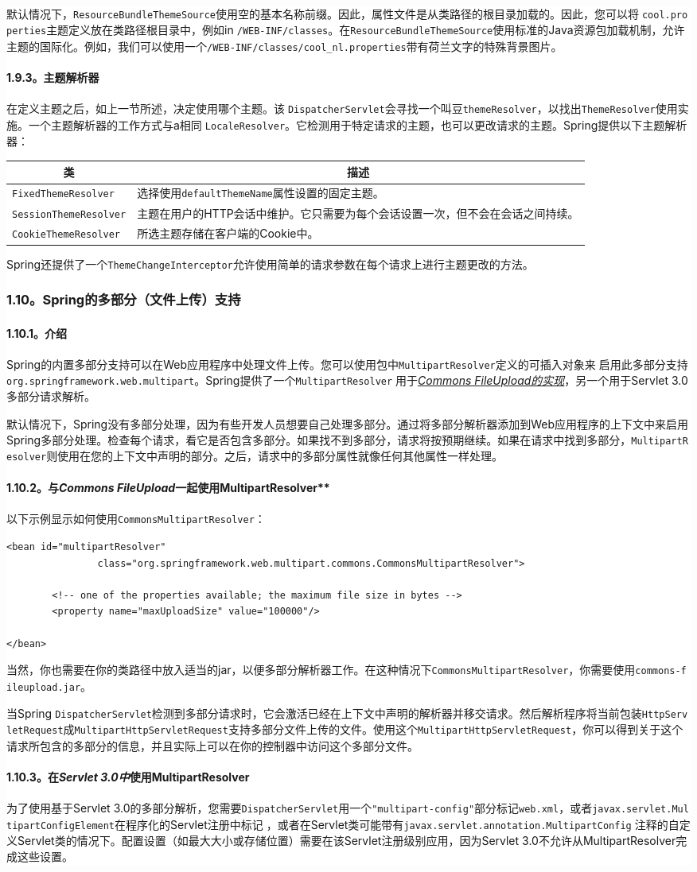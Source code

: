 默认情况下，`ResourceBundleThemeSource`使用空的基本名称前缀。因此，属性文件是从类路径的根目录加载的。因此，您可以将 `cool.properties`主题定义放在类路径根目录中，例如in `/WEB-INF/classes`。在`ResourceBundleThemeSource`使用标准的Java资源包加载机制，允许主题的国际化。例如，我们可以使用一个`/WEB-INF/classes/cool_nl.properties`带有荷兰文字的特殊背景图片。

#### 1.9.3。主题解析器

在定义主题之后，如上一节所述，决定使用哪个主题。该 `DispatcherServlet`会寻找一个叫豆`themeResolver`，以找出`ThemeResolver`使用实施。一个主题解析器的工作方式与a相同 `LocaleResolver`。它检测用于特定请求的主题，也可以更改请求的主题。Spring提供以下主题解析器：

| 类                      | 描述                                       |
| ---------------------- | ---------------------------------------- |
| `FixedThemeResolver`   | 选择使用`defaultThemeName`属性设置的固定主题。         |
| `SessionThemeResolver` | 主题在用户的HTTP会话中维护。它只需要为每个会话设置一次，但不会在会话之间持续。 |
| `CookieThemeResolver`  | 所选主题存储在客户端的Cookie中。                      |

Spring还提供了一个`ThemeChangeInterceptor`允许使用简单的请求参数在每个请求上进行主题更改的方法。

### 1.10。Spring的多部分（文件上传）支持

#### 1.10.1。介绍

Spring的内置多部分支持可以在Web应用程序中处理文件上传。您可以使用包中`MultipartResolver`定义的可插入对象来 启用此多部分支持`org.springframework.web.multipart`。Spring提供了一个`MultipartResolver` 用于[*Commons FileUpload的实现*](https://jakarta.apache.org/commons/fileupload)，另一个用于Servlet 3.0多部分请求解析。

默认情况下，Spring没有多部分处理，因为有些开发人员想要自己处理多部分。通过将多部分解析器添加到Web应用程序的上下文中来启用Spring多部分处理。检查每个请求，看它是否包含多部分。如果找不到多部分，请求将按预期继续。如果在请求中找到多部分，`MultipartResolver`则使用在您的上下文中声明的部分。之后，请求中的多部分属性就像任何其他属性一样处理。

#### 1.10.2。与*Commons FileUpload*一起使用MultipartResolver**

以下示例显示如何使用`CommonsMultipartResolver`：

```
<bean id="multipartResolver"
                class="org.springframework.web.multipart.commons.CommonsMultipartResolver">

        <!-- one of the properties available; the maximum file size in bytes -->
        <property name="maxUploadSize" value="100000"/>

</bean>
```

当然，你也需要在你的类路径中放入适当的jar，以便多部分解析器工作。在这种情况下`CommonsMultipartResolver`，你需要使用`commons-fileupload.jar`。

当Spring `DispatcherServlet`检测到多部分请求时，它会激活已经在上下文中声明的解析器并移交请求。然后解析程序将当前包装`HttpServletRequest`成`MultipartHttpServletRequest`支持多部分文件上传的文件。使用这个`MultipartHttpServletRequest`，你可以得到关于这个请求所包含的多部分的信息，并且实际上可以在你的控制器中访问这个多部分文件。

#### 1.10.3。在*Servlet 3.0中*使用MultipartResolver

为了使用基于Servlet 3.0的多部分解析，您需要`DispatcherServlet`用一个`"multipart-config"`部分标记`web.xml`，或者`javax.servlet.MultipartConfigElement`在程序化的Servlet注册中标记 ，或者在Servlet类可能带有`javax.servlet.annotation.MultipartConfig` 注释的自定义Servlet类的情况下。配置设置（如最大大小或存储位置）需要在该Servlet注册级别应用，因为Servlet 3.0不允许从MultipartResolver完成这些设置。
